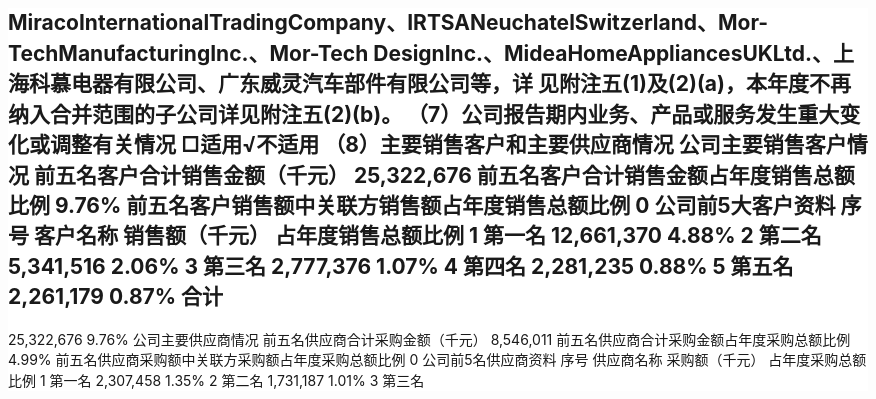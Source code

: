 MiracoInternationalTradingCompany、IRTSANeuchatelSwitzerland、Mor-TechManufacturingInc.、Mor-Tech
DesignInc.、MideaHomeAppliancesUKLtd.、上海科慕电器有限公司、广东威灵汽车部件有限公司等，详
见附注五(1)及(2)(a)，本年度不再纳入合并范围的子公司详见附注五(2)(b)。
（7）公司报告期内业务、产品或服务发生重大变化或调整有关情况
□适用√不适用
（8）主要销售客户和主要供应商情况
公司主要销售客户情况
前五名客户合计销售金额（千元）
25,322,676
前五名客户合计销售金额占年度销售总额比例
9.76%
前五名客户销售额中关联方销售额占年度销售总额比例
0
公司前5大客户资料
序号
客户名称
销售额（千元）
占年度销售总额比例
1
第一名
12,661,370
4.88%
2
第二名
5,341,516
2.06%
3
第三名
2,777,376
1.07%
4
第四名
2,281,235
0.88%
5
第五名
2,261,179
0.87%
合计
--
25,322,676
9.76%
公司主要供应商情况
前五名供应商合计采购金额（千元）
8,546,011
前五名供应商合计采购金额占年度采购总额比例
4.99%
前五名供应商采购额中关联方采购额占年度采购总额比例
0
公司前5名供应商资料
序号
供应商名称
采购额（千元）
占年度采购总额比例
1
第一名
2,307,458
1.35%
2
第二名
1,731,187
1.01%
3
第三名
